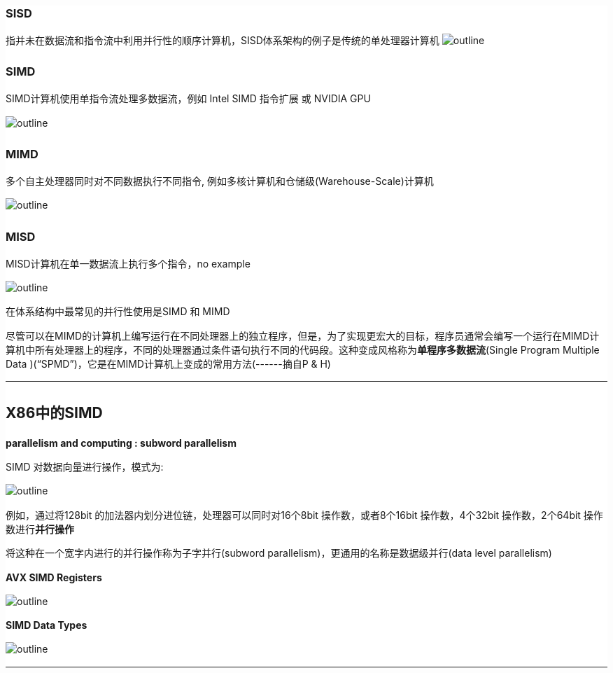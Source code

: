 ### SISD

指并未在数据流和指令流中利用并行性的顺序计算机，SISD体系架构的例子是传统的单处理器计算机
![outline](https://github.com/Fallenpetal/Pictures-Library/blob/master/image-20220408194254140.png?raw=true)

### SIMD

SIMD计算机使用单指令流处理多数据流，例如 Intel SIMD 指令扩展 或 NVIDIA GPU


![outline](https://github.com/Fallenpetal/Pictures-Library/blob/master/image-20220408194428056.png?raw=true)

### MIMD

多个自主处理器同时对不同数据执行不同指令, 例如多核计算机和仓储级(Warehouse-Scale)计算机


![outline](https://github.com/Fallenpetal/Pictures-Library/blob/master/image-20220408194650766.png?raw=true)

### MISD

MISD计算机在单一数据流上执行多个指令，no example

![outline](https://github.com/Fallenpetal/Pictures-Library/blob/master/image-20220408194810844.png?raw=true)


在体系结构中最常见的并行性使用是SIMD 和 MIMD

尽管可以在MIMD的计算机上编写运行在不同处理器上的独立程序，但是，为了实现更宏大的目标，程序员通常会编写一个运行在MIMD计算机中所有处理器上的程序，不同的处理器通过条件语句执行不同的代码段。这种变成风格称为**单程序多数据流**(Single Program Multiple Data )(“SPMD”)，它是在MIMD计算机上变成的常用方法(------摘自P & H)

---

## X86中的SIMD

**parallelism and computing : subword parallelism**

SIMD 对数据向量进行操作，模式为:


![outline](https://github.com/Fallenpetal/Pictures-Library/blob/master/image-20220408200225562.png?raw=true)

例如，通过将128bit 的加法器内划分进位链，处理器可以同时对16个8bit 操作数，或者8个16bit 操作数，4个32bit 操作数，2个64bit 操作数进行**并行操作**

将这种在一个宽字内进行的并行操作称为子字并行(subword parallelism)，更通用的名称是数据级并行(data level parallelism)

**AVX SIMD Registers**


![outline](https://github.com/Fallenpetal/Pictures-Library/blob/master/image-20220408200328983.png?raw=true)

**SIMD Data Types**


![outline](https://github.com/Fallenpetal/Pictures-Library/blob/master/image-20220408200410682.png?raw=true)

---